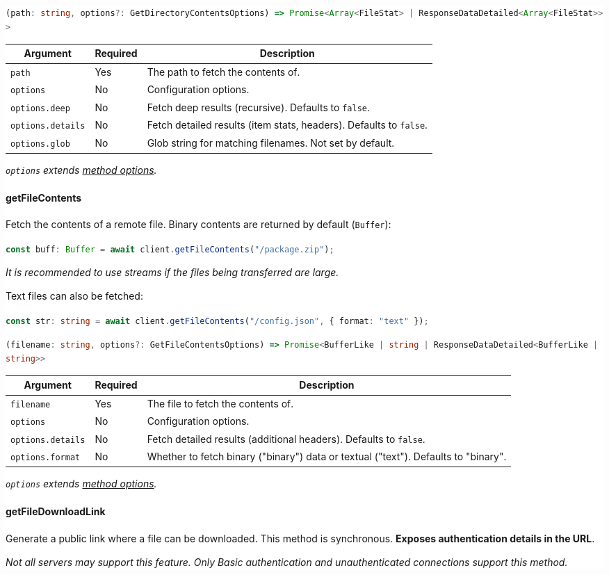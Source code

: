 ```typescript
(path: string, options?: GetDirectoryContentsOptions) => Promise<Array<FileStat> | ResponseDataDetailed<Array<FileStat>>>
```

| Argument          | Required  | Description                                   |
|-------------------|-----------|-----------------------------------------------|
| `path`            | Yes       | The path to fetch the contents of.            |
| `options`         | No        | Configuration options.                        |
| `options.deep`    | No        | Fetch deep results (recursive). Defaults to `false`. |
| `options.details` | No        | Fetch detailed results (item stats, headers). Defaults to `false`. |
| `options.glob`    | No        | Glob string for matching filenames. Not set by default. |

_`options` extends [method options](#method-options)._

#### getFileContents

Fetch the contents of a remote file. Binary contents are returned by default (`Buffer`):

```typescript
const buff: Buffer = await client.getFileContents("/package.zip");
```

_It is recommended to use streams if the files being transferred are large._

Text files can also be fetched:

```typescript
const str: string = await client.getFileContents("/config.json", { format: "text" });
```

```typescript
(filename: string, options?: GetFileContentsOptions) => Promise<BufferLike | string | ResponseDataDetailed<BufferLike | string>>
```

| Argument          | Required  | Description                                   |
|-------------------|-----------|-----------------------------------------------|
| `filename`        | Yes       | The file to fetch the contents of.            |
| `options`         | No        | Configuration options.                        |
| `options.details` | No        | Fetch detailed results (additional headers). Defaults to `false`. |
| `options.format`  | No        | Whether to fetch binary ("binary") data or textual ("text"). Defaults to "binary". |

_`options` extends [method options](#method-options)._

#### getFileDownloadLink

Generate a public link where a file can be downloaded. This method is synchronous. **Exposes authentication details in the URL**.

_Not all servers may support this feature. Only Basic authentication and unauthenticated connections support this method._
